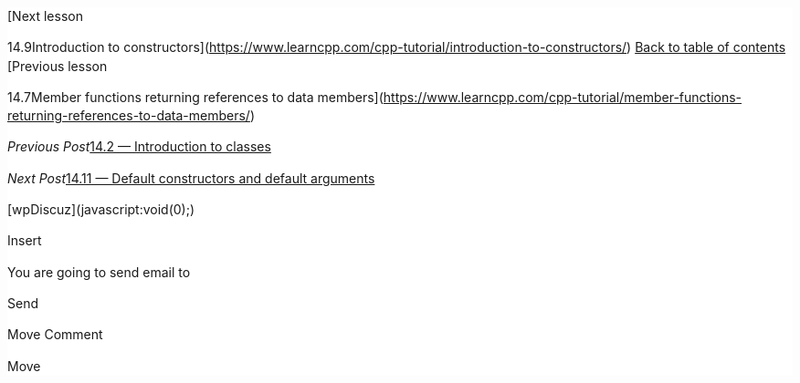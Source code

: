 \[Next lesson

14.9Introduction to constructors\](https://www.learncpp.com/cpp-tutorial/introduction-to-constructors/)
[Back to table of contents](/)
\[Previous lesson

14.7Member functions returning references to data members\](https://www.learncpp.com/cpp-tutorial/member-functions-returning-references-to-data-members/)

*Previous Post*[14.2 — Introduction to classes](https://www.learncpp.com/cpp-tutorial/introduction-to-classes/)

*Next Post*[14.11 — Default constructors and default arguments](https://www.learncpp.com/cpp-tutorial/default-constructors-and-default-arguments/)

\[wpDiscuz\](javascript:void(0);)

Insert

You are going to send email to

Send

Move Comment

Move
